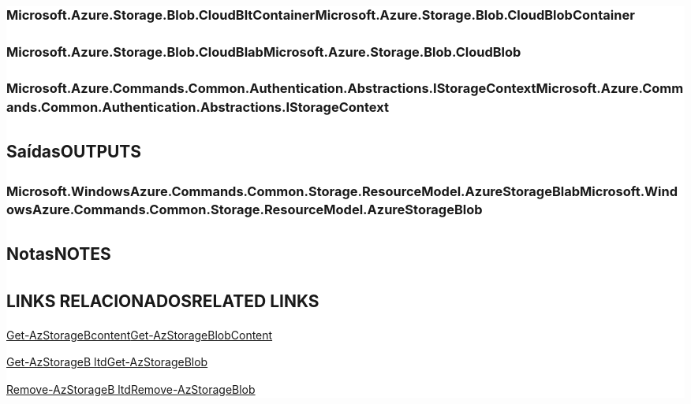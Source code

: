 ### <span data-ttu-id="dd16a-201">Microsoft.Azure.Storage.Blob.CloudBltContainer</span><span class="sxs-lookup"><span data-stu-id="dd16a-201">Microsoft.Azure.Storage.Blob.CloudBlobContainer</span></span>

### <span data-ttu-id="dd16a-202">Microsoft.Azure.Storage.Blob.CloudBlab</span><span class="sxs-lookup"><span data-stu-id="dd16a-202">Microsoft.Azure.Storage.Blob.CloudBlob</span></span>

### <span data-ttu-id="dd16a-203">Microsoft.Azure.Commands.Common.Authentication.Abstractions.IStorageContext</span><span class="sxs-lookup"><span data-stu-id="dd16a-203">Microsoft.Azure.Commands.Common.Authentication.Abstractions.IStorageContext</span></span>

## <span data-ttu-id="dd16a-204">Saídas</span><span class="sxs-lookup"><span data-stu-id="dd16a-204">OUTPUTS</span></span>

### <span data-ttu-id="dd16a-205">Microsoft.WindowsAzure.Commands.Common.Storage.ResourceModel.AzureStorageBlab</span><span class="sxs-lookup"><span data-stu-id="dd16a-205">Microsoft.WindowsAzure.Commands.Common.Storage.ResourceModel.AzureStorageBlob</span></span>

## <span data-ttu-id="dd16a-206">Notas</span><span class="sxs-lookup"><span data-stu-id="dd16a-206">NOTES</span></span>

## <span data-ttu-id="dd16a-207">LINKS RELACIONADOS</span><span class="sxs-lookup"><span data-stu-id="dd16a-207">RELATED LINKS</span></span>

[<span data-ttu-id="dd16a-208">Get-AzStorageBcontent</span><span class="sxs-lookup"><span data-stu-id="dd16a-208">Get-AzStorageBlobContent</span></span>](./Get-AzStorageBlobContent.md)

[<span data-ttu-id="dd16a-209">Get-AzStorageB ltd</span><span class="sxs-lookup"><span data-stu-id="dd16a-209">Get-AzStorageBlob</span></span>](./Get-AzStorageBlob.md)

[<span data-ttu-id="dd16a-210">Remove-AzStorageB ltd</span><span class="sxs-lookup"><span data-stu-id="dd16a-210">Remove-AzStorageBlob</span></span>](./Remove-AzStorageBlob.md)
